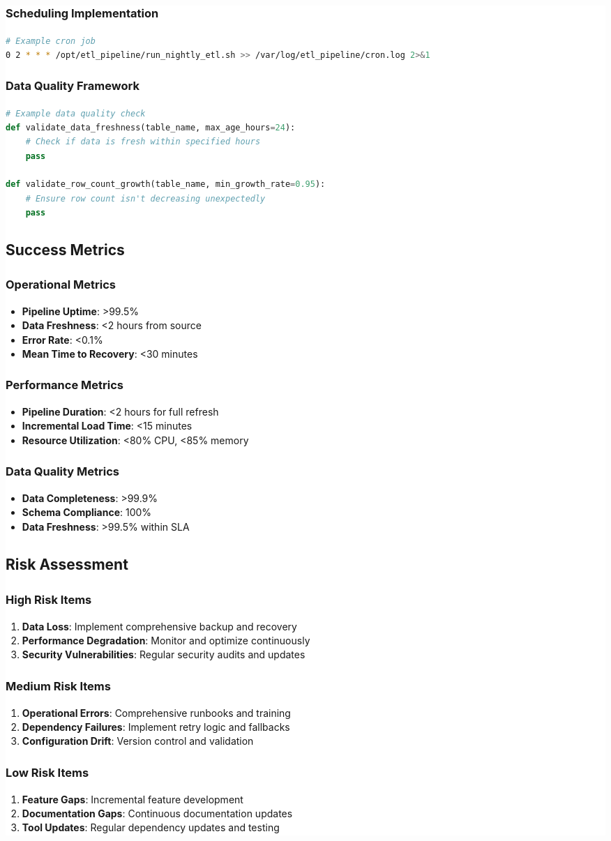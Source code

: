 ### Scheduling Implementation
```bash
# Example cron job
0 2 * * * /opt/etl_pipeline/run_nightly_etl.sh >> /var/log/etl_pipeline/cron.log 2>&1
```

### Data Quality Framework
```python
# Example data quality check
def validate_data_freshness(table_name, max_age_hours=24):
    # Check if data is fresh within specified hours
    pass

def validate_row_count_growth(table_name, min_growth_rate=0.95):
    # Ensure row count isn't decreasing unexpectedly
    pass
```

## Success Metrics

### Operational Metrics
- **Pipeline Uptime**: >99.5%
- **Data Freshness**: <2 hours from source
- **Error Rate**: <0.1%
- **Mean Time to Recovery**: <30 minutes

### Performance Metrics
- **Pipeline Duration**: <2 hours for full refresh
- **Incremental Load Time**: <15 minutes
- **Resource Utilization**: <80% CPU, <85% memory

### Data Quality Metrics
- **Data Completeness**: >99.9%
- **Schema Compliance**: 100%
- **Data Freshness**: >99.5% within SLA

## Risk Assessment

### High Risk Items
1. **Data Loss**: Implement comprehensive backup and recovery
2. **Performance Degradation**: Monitor and optimize continuously
3. **Security Vulnerabilities**: Regular security audits and updates

### Medium Risk Items
1. **Operational Errors**: Comprehensive runbooks and training
2. **Dependency Failures**: Implement retry logic and fallbacks
3. **Configuration Drift**: Version control and validation

### Low Risk Items
1. **Feature Gaps**: Incremental feature development
2. **Documentation Gaps**: Continuous documentation updates
3. **Tool Updates**: Regular dependency updates and testing

